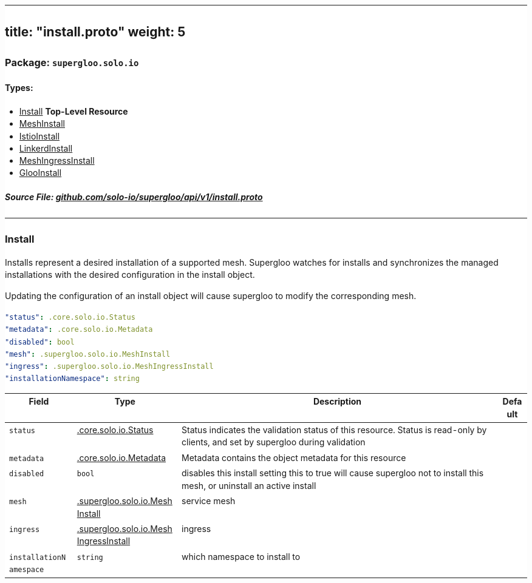 
---
title: "install.proto"
weight: 5
---




### Package: `supergloo.solo.io` 
#### Types:


- [Install](#install) **Top-Level Resource**
- [MeshInstall](#meshinstall)
- [IstioInstall](#istioinstall)
- [LinkerdInstall](#linkerdinstall)
- [MeshIngressInstall](#meshingressinstall)
- [GlooInstall](#glooinstall)
  



##### Source File: [github.com/solo-io/supergloo/api/v1/install.proto](https://github.com/solo-io/supergloo/blob/master/api/v1/install.proto)





---
### Install

 
Installs represent a desired installation of a supported mesh.
Supergloo watches for installs and synchronizes the managed installations
with the desired configuration in the install object.

Updating the configuration of an install object will cause supergloo to
modify the corresponding mesh.

```yaml
"status": .core.solo.io.Status
"metadata": .core.solo.io.Metadata
"disabled": bool
"mesh": .supergloo.solo.io.MeshInstall
"ingress": .supergloo.solo.io.MeshIngressInstall
"installationNamespace": string

```

| Field | Type | Description | Default |
| ----- | ---- | ----------- |----------- | 
| `status` | [.core.solo.io.Status](../../../../solo-kit/api/v1/status.proto.sk#status) | Status indicates the validation status of this resource. Status is read-only by clients, and set by supergloo during validation |  |
| `metadata` | [.core.solo.io.Metadata](../../../../solo-kit/api/v1/metadata.proto.sk#metadata) | Metadata contains the object metadata for this resource |  |
| `disabled` | `bool` | disables this install setting this to true will cause supergloo not to install this mesh, or uninstall an active install |  |
| `mesh` | [.supergloo.solo.io.MeshInstall](../install.proto.sk#meshinstall) | service mesh |  |
| `ingress` | [.supergloo.solo.io.MeshIngressInstall](../install.proto.sk#meshingressinstall) | ingress |  |
| `installationNamespace` | `string` | which namespace to install to |  |
